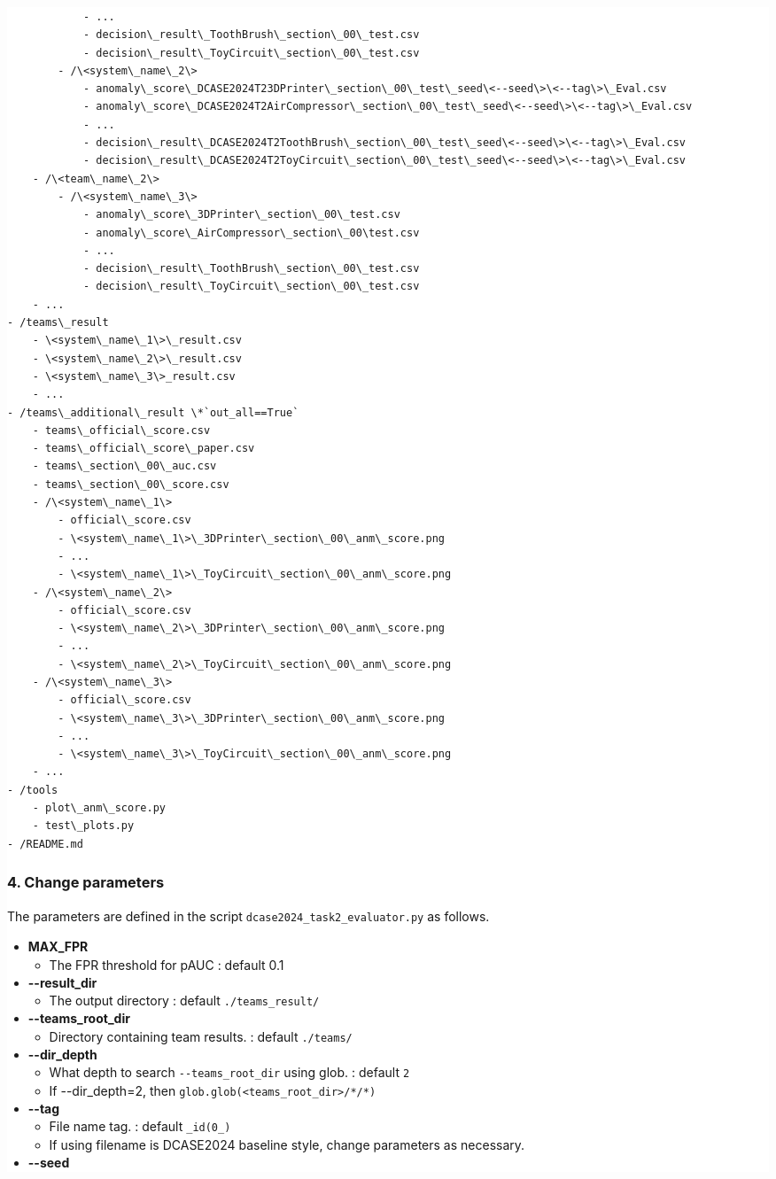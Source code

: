                 - ...
                - decision\_result\_ToothBrush\_section\_00\_test.csv
                - decision\_result\_ToyCircuit\_section\_00\_test.csv
            - /\<system\_name\_2\>
                - anomaly\_score\_DCASE2024T23DPrinter\_section\_00\_test\_seed\<--seed\>\<--tag\>\_Eval.csv
                - anomaly\_score\_DCASE2024T2AirCompressor\_section\_00\_test\_seed\<--seed\>\<--tag\>\_Eval.csv
                - ...
                - decision\_result\_DCASE2024T2ToothBrush\_section\_00\_test\_seed\<--seed\>\<--tag\>\_Eval.csv
                - decision\_result\_DCASE2024T2ToyCircuit\_section\_00\_test\_seed\<--seed\>\<--tag\>\_Eval.csv
        - /\<team\_name\_2\>
            - /\<system\_name\_3\>
                - anomaly\_score\_3DPrinter\_section\_00\_test.csv
                - anomaly\_score\_AirCompressor\_section\_00\test.csv
                - ...
                - decision\_result\_ToothBrush\_section\_00\_test.csv
                - decision\_result\_ToyCircuit\_section\_00\_test.csv
        - ...
    - /teams\_result
        - \<system\_name\_1\>\_result.csv
        - \<system\_name\_2\>\_result.csv
        - \<system\_name\_3\>_result.csv
        - ...
    - /teams\_additional\_result \*`out_all==True`
        - teams\_official\_score.csv
        - teams\_official\_score\_paper.csv
        - teams\_section\_00\_auc.csv
        - teams\_section\_00\_score.csv
        - /\<system\_name\_1\>
            - official\_score.csv
            - \<system\_name\_1\>\_3DPrinter\_section\_00\_anm\_score.png
            - ...
            - \<system\_name\_1\>\_ToyCircuit\_section\_00\_anm\_score.png
        - /\<system\_name\_2\>
            - official\_score.csv
            - \<system\_name\_2\>\_3DPrinter\_section\_00\_anm\_score.png
            - ...
            - \<system\_name\_2\>\_ToyCircuit\_section\_00\_anm\_score.png
        - /\<system\_name\_3\>
            - official\_score.csv
            - \<system\_name\_3\>\_3DPrinter\_section\_00\_anm\_score.png
            - ...
            - \<system\_name\_3\>\_ToyCircuit\_section\_00\_anm\_score.png
        - ...
    - /tools
        - plot\_anm\_score.py
        - test\_plots.py
    - /README.md


### 4. Change parameters
The parameters are defined in the script `dcase2024_task2_evaluator.py` as follows.
- **MAX\_FPR**
    - The FPR threshold for pAUC : default 0.1
- **--result\_dir**
    - The output directory : default `./teams_result/`
- **--teams\_root\_dir**
    - Directory containing team results. : default `./teams/`
- **--dir\_depth**
    - What depth to search `--teams_root_dir` using glob. : default `2`
    - If --dir\_depth=2, then `glob.glob(<teams_root_dir>/*/*)`
- **--tag**
    - File name tag. : default `_id(0_)`
    - If using filename is DCASE2024 baseline style, change parameters as necessary. 
- **--seed**